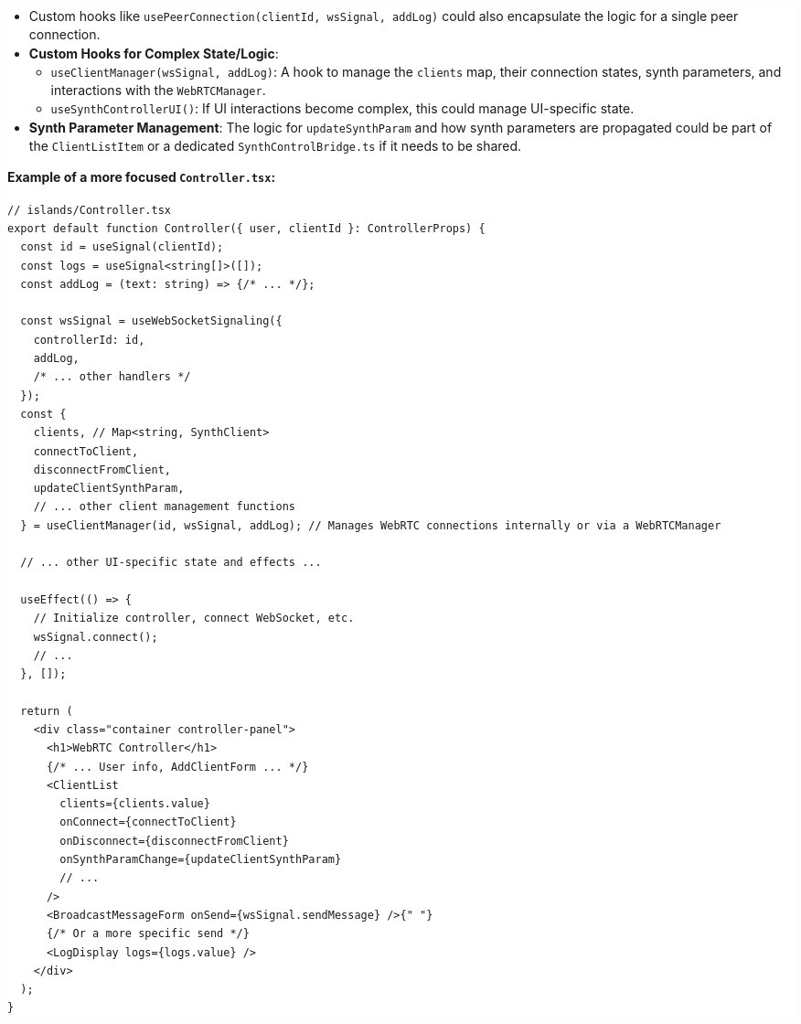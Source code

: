   - Custom hooks like `usePeerConnection(clientId, wsSignal, addLog)` could also
    encapsulate the logic for a single peer connection.
- **Custom Hooks for Complex State/Logic**:
  - `useClientManager(wsSignal, addLog)`: A hook to manage the `clients` map,
    their connection states, synth parameters, and interactions with the
    `WebRTCManager`.
  - `useSynthControllerUI()`: If UI interactions become complex, this could
    manage UI-specific state.
- **Synth Parameter Management**: The logic for `updateSynthParam` and how synth
  parameters are propagated could be part of the `ClientListItem` or a dedicated
  `SynthControlBridge.ts` if it needs to be shared.

**Example of a more focused `Controller.tsx`:**

```tsx
// islands/Controller.tsx
export default function Controller({ user, clientId }: ControllerProps) {
  const id = useSignal(clientId);
  const logs = useSignal<string[]>([]);
  const addLog = (text: string) => {/* ... */};

  const wsSignal = useWebSocketSignaling({
    controllerId: id,
    addLog,
    /* ... other handlers */
  });
  const {
    clients, // Map<string, SynthClient>
    connectToClient,
    disconnectFromClient,
    updateClientSynthParam,
    // ... other client management functions
  } = useClientManager(id, wsSignal, addLog); // Manages WebRTC connections internally or via a WebRTCManager

  // ... other UI-specific state and effects ...

  useEffect(() => {
    // Initialize controller, connect WebSocket, etc.
    wsSignal.connect();
    // ...
  }, []);

  return (
    <div class="container controller-panel">
      <h1>WebRTC Controller</h1>
      {/* ... User info, AddClientForm ... */}
      <ClientList
        clients={clients.value}
        onConnect={connectToClient}
        onDisconnect={disconnectFromClient}
        onSynthParamChange={updateClientSynthParam}
        // ...
      />
      <BroadcastMessageForm onSend={wsSignal.sendMessage} />{" "}
      {/* Or a more specific send */}
      <LogDisplay logs={logs.value} />
    </div>
  );
}
```
